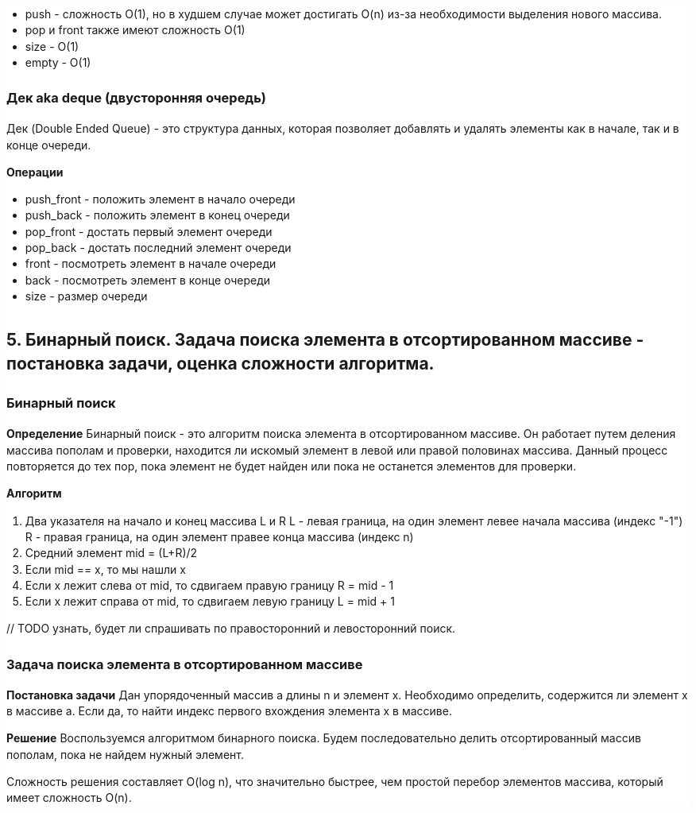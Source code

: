 - push - сложность O(1), но в худшем случае может достигать O(n) из-за необходимости выделения нового массива.
- pop и front также имеют сложность O(1)
- size - O(1)
- empty - O(1)

### Дек aka deque (двусторонняя очередь)

Дек (Double Ended Queue) - это структура данных, которая позволяет добавлять и удалять элементы как в начале, так и в конце очереди.

**Операции**

- push_front - положить элемент в начало очереди
- push_back - положить элемент в конец очереди
- pop_front - достать первый элемент очереди
- pop_back - достать последний элемент очереди
- front - посмотреть элемент в начале очереди
- back - посмотреть элемент в конце очереди
- size - размер очереди

## 5. Бинарный поиск. Задача поиска элемента в отсортированном массиве - постановка задачи, оценка сложности алгоритма.

### Бинарный поиск

**Определение** Бинарный поиск - это алгоритм поиска элемента в отсортированном массиве. Он работает путем деления массива пополам и проверки, находится ли искомый элемент в левой или правой половинах массива. Данный процесс повторяется до тех пор, пока элемент не будет найден или пока не останется элементов для проверки.

**Алгоритм**

1. Два указателя на начало и конец массива L и R
   L - левая граница, на один элемент левее начала массива (индекс "-1")
   R - правая граница, на один элемент правее конца массива (индекс n)
2. Средний элемент mid = (L+R)/2
3. Если mid == x, то мы нашли x
4. Если x лежит слева от mid, то сдвигаем правую границу R = mid - 1
5. Если x лежит справа от mid, то сдвигаем левую границу L = mid + 1

// TODO узнать, будет ли спрашивать по правосторонний и левосторонний поиск.

### Задача поиска элемента в отсортированном массиве

**Постановка задачи**
Дан упорядоченный массив a длины n и элемент x. Необходимо определить, содержится ли элемент x в массиве a. Если да, то найти индекс первого вхождения элемента x в массиве.

**Решение**
Воспользуемся алгоритмом бинарного поиска. Будем последовательно делить отсортированный массив пополам, пока не найдем нужный элемент.

Сложность решения составляет O(log n), что значительно быстрее, чем простой перебор элементов массива, который имеет сложность O(n).
